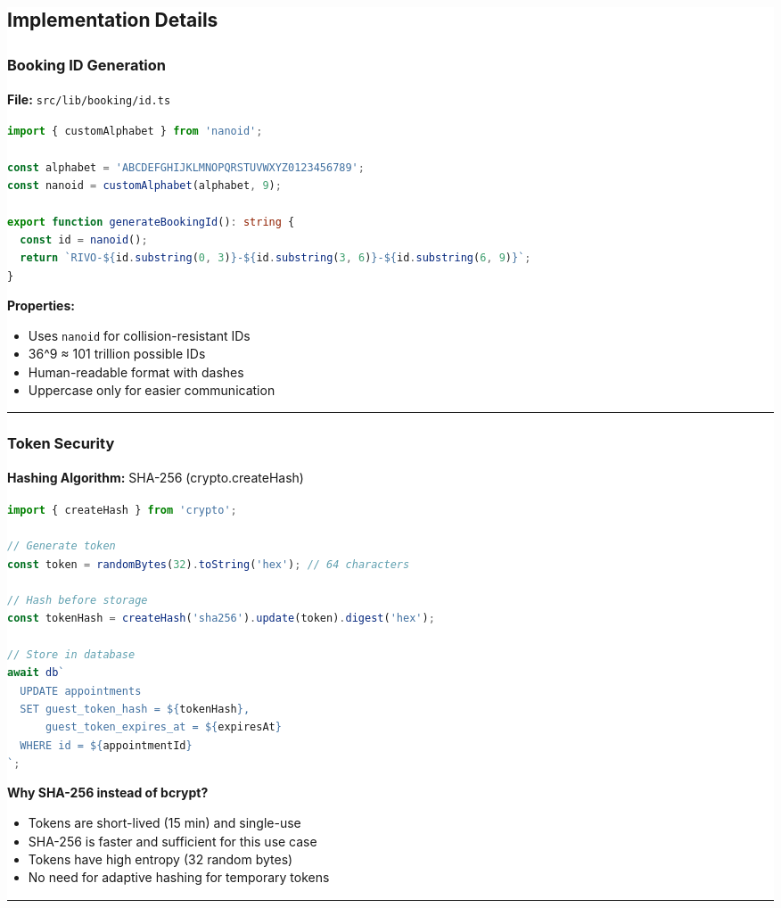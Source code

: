 ## Implementation Details

### Booking ID Generation

**File:** `src/lib/booking/id.ts`

```typescript
import { customAlphabet } from 'nanoid';

const alphabet = 'ABCDEFGHIJKLMNOPQRSTUVWXYZ0123456789';
const nanoid = customAlphabet(alphabet, 9);

export function generateBookingId(): string {
  const id = nanoid();
  return `RIVO-${id.substring(0, 3)}-${id.substring(3, 6)}-${id.substring(6, 9)}`;
}
```

**Properties:**
- Uses `nanoid` for collision-resistant IDs
- 36^9 ≈ 101 trillion possible IDs
- Human-readable format with dashes
- Uppercase only for easier communication

---

### Token Security

**Hashing Algorithm:** SHA-256 (crypto.createHash)

```typescript
import { createHash } from 'crypto';

// Generate token
const token = randomBytes(32).toString('hex'); // 64 characters

// Hash before storage
const tokenHash = createHash('sha256').update(token).digest('hex');

// Store in database
await db`
  UPDATE appointments
  SET guest_token_hash = ${tokenHash},
      guest_token_expires_at = ${expiresAt}
  WHERE id = ${appointmentId}
`;
```

**Why SHA-256 instead of bcrypt?**
- Tokens are short-lived (15 min) and single-use
- SHA-256 is faster and sufficient for this use case
- Tokens have high entropy (32 random bytes)
- No need for adaptive hashing for temporary tokens

---